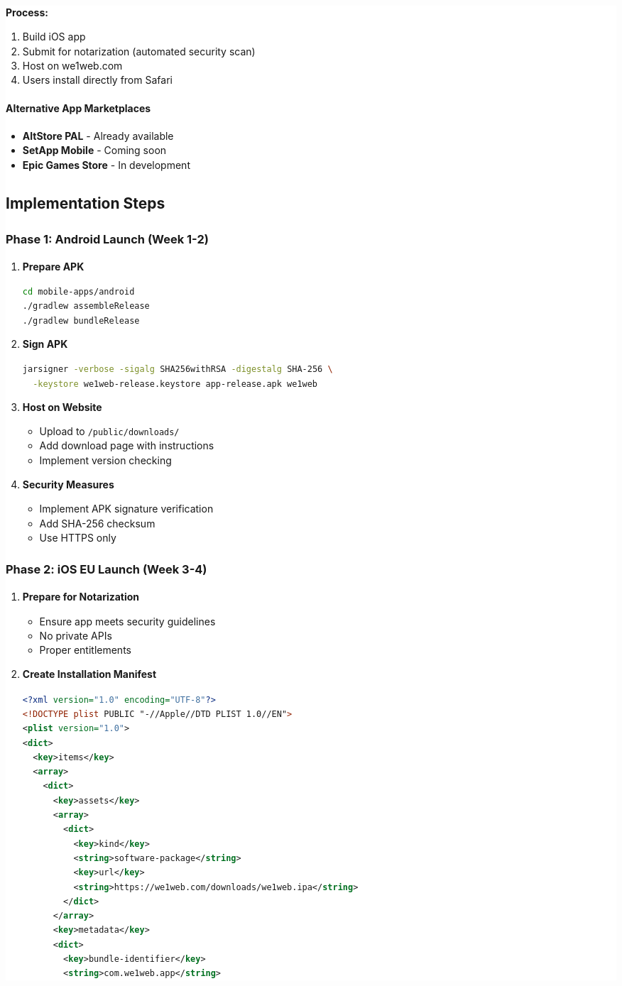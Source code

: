 **Process:**
1. Build iOS app
2. Submit for notarization (automated security scan)
3. Host on we1web.com
4. Users install directly from Safari

#### Alternative App Marketplaces
- **AltStore PAL** - Already available
- **SetApp Mobile** - Coming soon
- **Epic Games Store** - In development

## Implementation Steps

### Phase 1: Android Launch (Week 1-2)
1. **Prepare APK**
   ```bash
   cd mobile-apps/android
   ./gradlew assembleRelease
   ./gradlew bundleRelease
   ```

2. **Sign APK**
   ```bash
   jarsigner -verbose -sigalg SHA256withRSA -digestalg SHA-256 \
     -keystore we1web-release.keystore app-release.apk we1web
   ```

3. **Host on Website**
   - Upload to `/public/downloads/`
   - Add download page with instructions
   - Implement version checking

4. **Security Measures**
   - Implement APK signature verification
   - Add SHA-256 checksum
   - Use HTTPS only

### Phase 2: iOS EU Launch (Week 3-4)
1. **Prepare for Notarization**
   - Ensure app meets security guidelines
   - No private APIs
   - Proper entitlements

2. **Create Installation Manifest**
   ```xml
   <?xml version="1.0" encoding="UTF-8"?>
   <!DOCTYPE plist PUBLIC "-//Apple//DTD PLIST 1.0//EN">
   <plist version="1.0">
   <dict>
     <key>items</key>
     <array>
       <dict>
         <key>assets</key>
         <array>
           <dict>
             <key>kind</key>
             <string>software-package</string>
             <key>url</key>
             <string>https://we1web.com/downloads/we1web.ipa</string>
           </dict>
         </array>
         <key>metadata</key>
         <dict>
           <key>bundle-identifier</key>
           <string>com.we1web.app</string>
   ```
